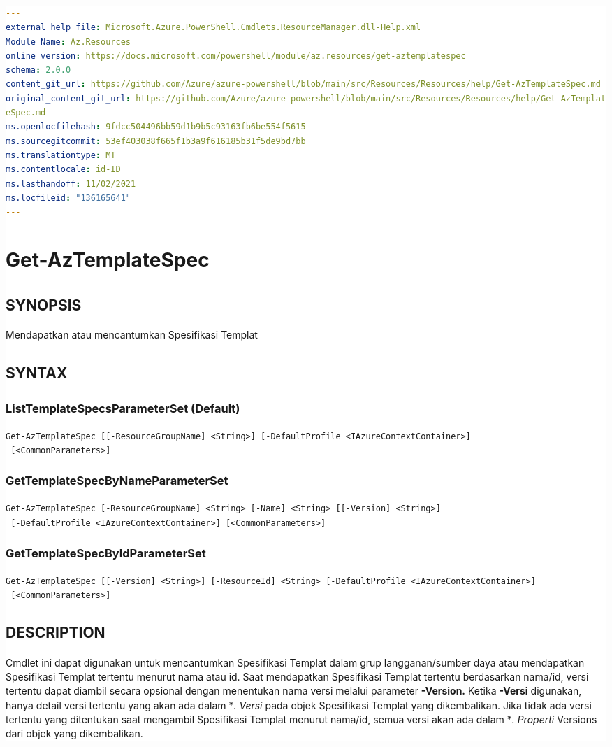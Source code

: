 ```yaml
---
external help file: Microsoft.Azure.PowerShell.Cmdlets.ResourceManager.dll-Help.xml
Module Name: Az.Resources
online version: https://docs.microsoft.com/powershell/module/az.resources/get-aztemplatespec
schema: 2.0.0
content_git_url: https://github.com/Azure/azure-powershell/blob/main/src/Resources/Resources/help/Get-AzTemplateSpec.md
original_content_git_url: https://github.com/Azure/azure-powershell/blob/main/src/Resources/Resources/help/Get-AzTemplateSpec.md
ms.openlocfilehash: 9fdcc504496bb59d1b9b5c93163fb6be554f5615
ms.sourcegitcommit: 53ef403038f665f1b3a9f616185b31f5de9bd7bb
ms.translationtype: MT
ms.contentlocale: id-ID
ms.lasthandoff: 11/02/2021
ms.locfileid: "136165641"
---
```

# Get-AzTemplateSpec

## SYNOPSIS
Mendapatkan atau mencantumkan Spesifikasi Templat

## SYNTAX

### ListTemplateSpecsParameterSet (Default)
```
Get-AzTemplateSpec [[-ResourceGroupName] <String>] [-DefaultProfile <IAzureContextContainer>]
 [<CommonParameters>]
```

### GetTemplateSpecByNameParameterSet
```
Get-AzTemplateSpec [-ResourceGroupName] <String> [-Name] <String> [[-Version] <String>]
 [-DefaultProfile <IAzureContextContainer>] [<CommonParameters>]
```

### GetTemplateSpecByIdParameterSet
```
Get-AzTemplateSpec [[-Version] <String>] [-ResourceId] <String> [-DefaultProfile <IAzureContextContainer>]
 [<CommonParameters>]
```

## DESCRIPTION
Cmdlet ini dapat digunakan untuk mencantumkan Spesifikasi Templat dalam grup langganan/sumber daya atau mendapatkan Spesifikasi Templat tertentu menurut nama atau id. Saat mendapatkan Spesifikasi Templat tertentu berdasarkan nama/id, versi tertentu dapat diambil secara opsional dengan menentukan nama versi melalui parameter **-Version.** Ketika **-Versi** digunakan, hanya detail versi tertentu yang akan ada dalam **. Versi* pada objek Spesifikasi Templat yang dikembalikan. Jika tidak ada versi tertentu yang ditentukan saat mengambil Spesifikasi Templat menurut nama/id, semua versi akan ada dalam **. Properti* Versions dari objek yang dikembalikan.
